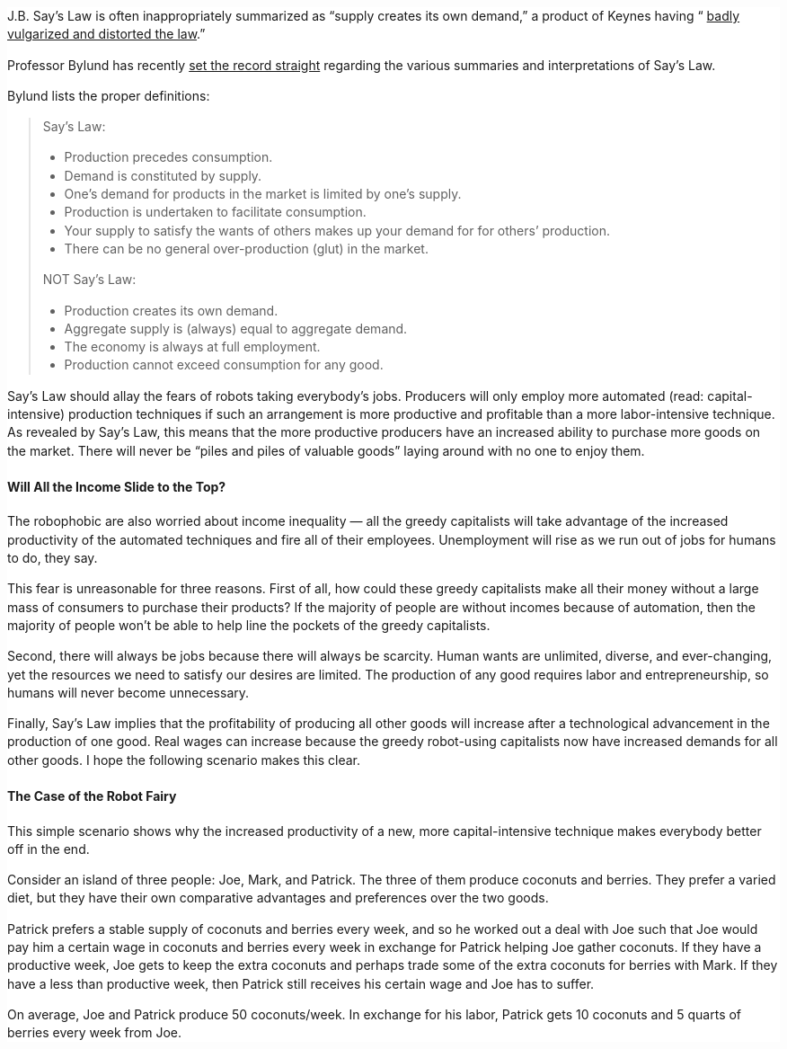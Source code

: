 J.B. Say’s Law is often inappropriately summarized as “supply creates its own demand,” a product of Keynes having “ [badly vulgarized and distorted the law](http://mises.org/system/tdf/Austrian%20Perspective%20on%20the%20History%20of%20Economic%20Thought_2_Classical%20Economics.pdf?file=1&type=document).”

Professor Bylund has recently [set the record straight](https://twitter.com/PerBylund/status/883692795583746049) regarding the various summaries and interpretations of Say’s Law.

Bylund lists the proper definitions:

> Say’s Law:
>
> - Production precedes consumption.
> - Demand is constituted by supply.
> - One’s demand for products in the market is limited by one’s supply.
> - Production is undertaken to facilitate consumption.
> - Your supply to satisfy the wants of others makes up your demand for for others’ production.
> - There can be no general over-production (glut) in the market.
>
> NOT Say’s Law:
>
> - Production creates its own demand.
> - Aggregate supply is (always) equal to aggregate demand.
> - The economy is always at full employment.
> - Production cannot exceed consumption for any good.

Say’s Law should allay the fears of robots taking everybody’s jobs. Producers will only employ more automated (read: capital-intensive) production techniques if such an arrangement is more productive and profitable than a more labor-intensive technique. As revealed by Say’s Law, this means that the more productive producers have an increased ability to purchase more goods on the market. There will never be “piles and piles of valuable goods” laying around with no one to enjoy them.

#### **Will All the Income Slide to the Top?**

The robophobic are also worried about income inequality — all the greedy capitalists will take advantage of the increased productivity of the automated techniques and fire all of their employees. Unemployment will rise as we run out of jobs for humans to do, they say.

This fear is unreasonable for three reasons. First of all, how could these greedy capitalists make all their money without a large mass of consumers to purchase their products? If the majority of people are without incomes because of automation, then the majority of people won’t be able to help line the pockets of the greedy capitalists.

Second, there will always be jobs because there will always be scarcity. Human wants are unlimited, diverse, and ever-changing, yet the resources we need to satisfy our desires are limited. The production of any good requires labor and entrepreneurship, so humans will never become unnecessary.

Finally, Say’s Law implies that the profitability of producing all other goods will increase after a technological advancement in the production of one good. Real wages can increase because the greedy robot-using capitalists now have increased demands for all other goods. I hope the following scenario makes this clear.

#### **The Case of the Robot Fairy**

This simple scenario shows why the increased productivity of a new, more capital-intensive technique makes everybody better off in the end.

Consider an island of three people: Joe, Mark, and Patrick. The three of them produce coconuts and berries. They prefer a varied diet, but they have their own comparative advantages and preferences over the two goods.

Patrick prefers a stable supply of coconuts and berries every week, and so he worked out a deal with Joe such that Joe would pay him a certain wage in coconuts and berries every week in exchange for Patrick helping Joe gather coconuts. If they have a productive week, Joe gets to keep the extra coconuts and perhaps trade some of the extra coconuts for berries with Mark. If they have a less than productive week, then Patrick still receives his certain wage and Joe has to suffer.

On average, Joe and Patrick produce 50 coconuts/week. In exchange for his labor, Patrick gets 10 coconuts and 5 quarts of berries every week from Joe.